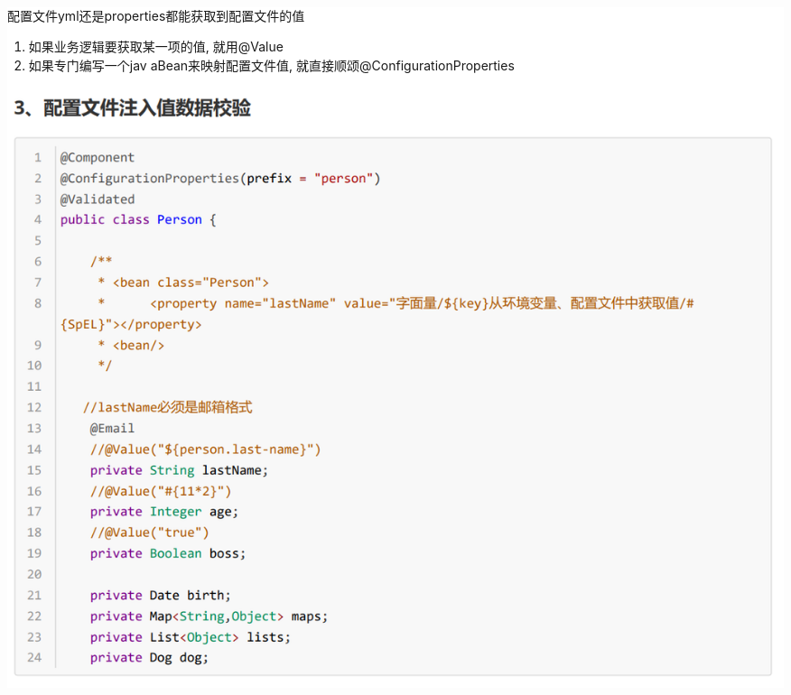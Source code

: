 配置文件yml还是properties都能获取到配置文件的值

1. 如果业务逻辑要获取某一项的值, 就用@Value
2. 如果专门编写一个jav aBean来映射配置文件值, 就直接顺颂@ConfigurationProperties

![image-20211018150616284](images/springboot/image-20211018150616284.png)
